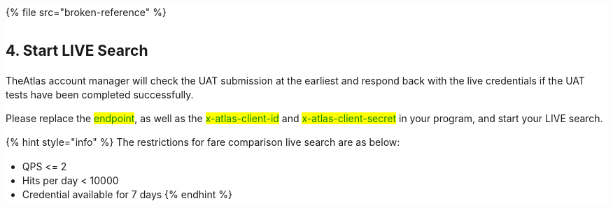 {% file src="broken-reference" %}

## 4. Start LIVE Search

TheAtlas account manager will check the UAT submission at the earliest and respond back with the live credentials if the UAT tests have been completed successfully.

Please replace the <mark style="color:green;">endpoint</mark>, as well as the <mark style="color:green;">x-atlas-client-id</mark> and <mark style="color:green;">x-atlas-client-secret</mark> in your program, and start your LIVE search.

{% hint style="info" %}
The restrictions for fare comparison live search are as below:

* QPS <= 2
* Hits per day < 10000
* Credential available for 7 days
{% endhint %}
